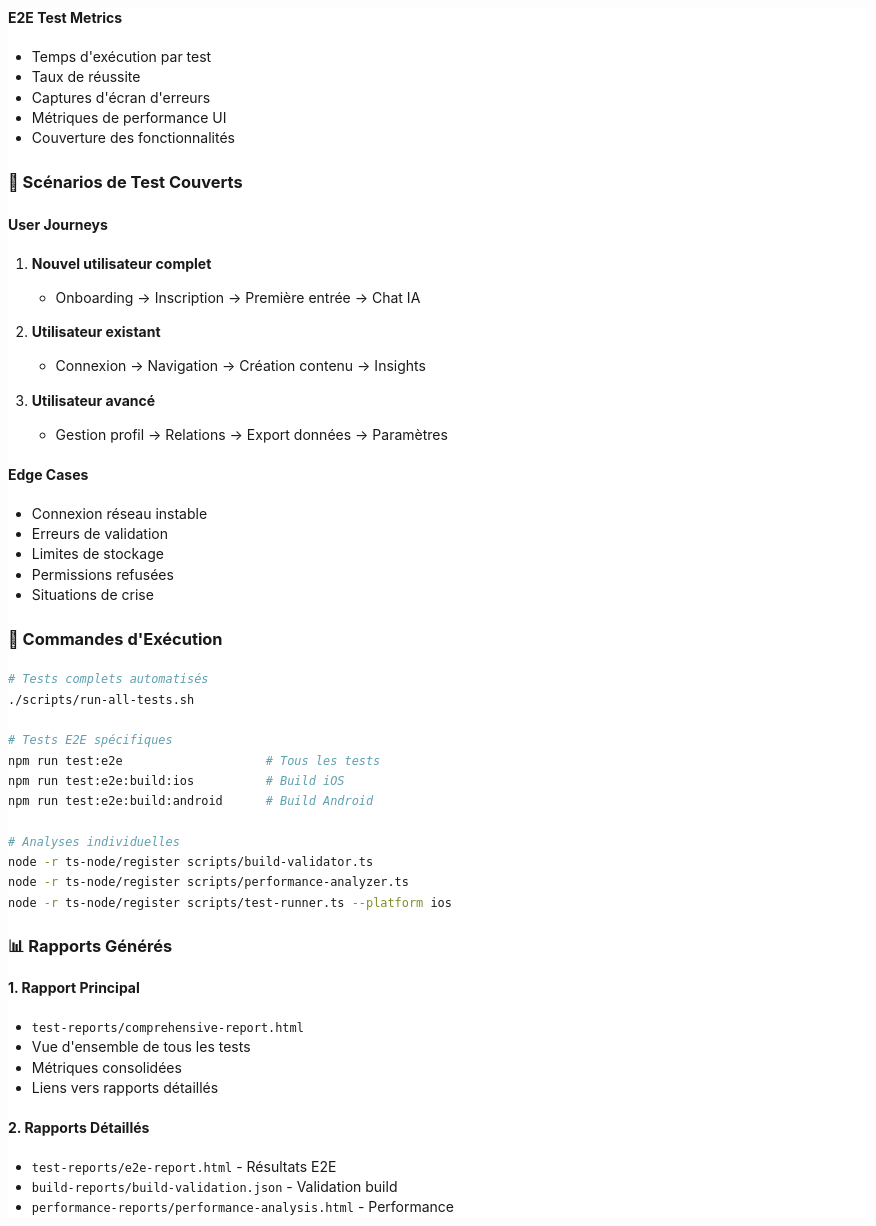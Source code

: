 #### E2E Test Metrics
- Temps d'exécution par test
- Taux de réussite
- Captures d'écran d'erreurs
- Métriques de performance UI
- Couverture des fonctionnalités

### 🎯 Scénarios de Test Couverts

#### User Journeys
1. **Nouvel utilisateur complet**
   - Onboarding → Inscription → Première entrée → Chat IA

2. **Utilisateur existant**
   - Connexion → Navigation → Création contenu → Insights

3. **Utilisateur avancé**
   - Gestion profil → Relations → Export données → Paramètres

#### Edge Cases
- Connexion réseau instable
- Erreurs de validation
- Limites de stockage
- Permissions refusées
- Situations de crise

### 🚀 Commandes d'Exécution

```bash
# Tests complets automatisés
./scripts/run-all-tests.sh

# Tests E2E spécifiques
npm run test:e2e                    # Tous les tests
npm run test:e2e:build:ios          # Build iOS
npm run test:e2e:build:android      # Build Android

# Analyses individuelles
node -r ts-node/register scripts/build-validator.ts
node -r ts-node/register scripts/performance-analyzer.ts
node -r ts-node/register scripts/test-runner.ts --platform ios
```

### 📊 Rapports Générés

#### 1. **Rapport Principal**
- `test-reports/comprehensive-report.html`
- Vue d'ensemble de tous les tests
- Métriques consolidées
- Liens vers rapports détaillés

#### 2. **Rapports Détaillés**
- `test-reports/e2e-report.html` - Résultats E2E
- `build-reports/build-validation.json` - Validation build
- `performance-reports/performance-analysis.html` - Performance
